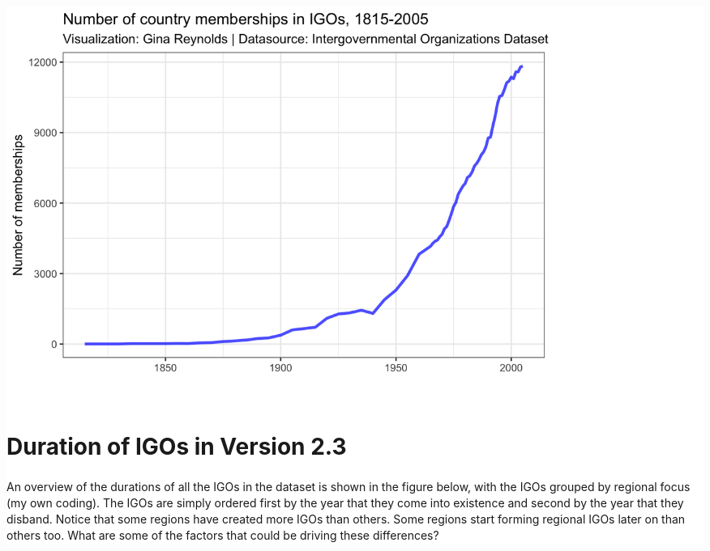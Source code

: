 <img src="2018-06-08-what-s-the-igo-dataset_files/figure-html/unnamed-chunk-4-1.png" width="672" />

# Duration of IGOs in Version 2.3



An overview of the durations of all the IGOs in the dataset is shown in the figure below, with the IGOs grouped by regional focus (my own coding).  The IGOs are simply ordered first by the year that they come into existence and second by the year that they disband.  Notice that some regions have created more IGOs than others.  Some regions start forming regional IGOs later on than others too. What are some of the factors that could be driving these differences?         

